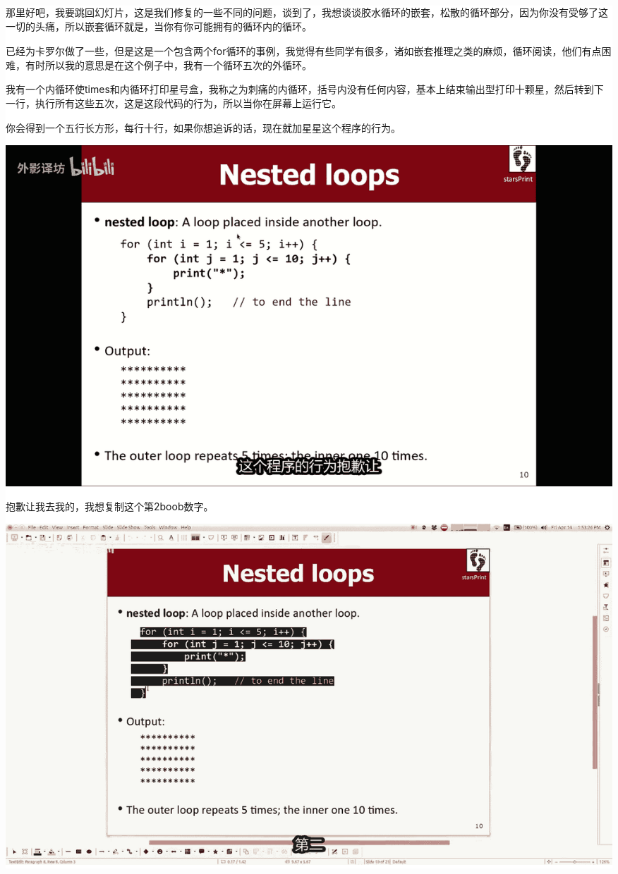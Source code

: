 那里好吧，我要跳回幻灯片，这是我们修复的一些不同的问题，谈到了，我想谈谈胶水循环的嵌套，松散的循环部分，因为你没有受够了这一切的头痛，所以嵌套循环就是，当你有你可能拥有的循环内的循环。

已经为卡罗尔做了一些，但是这是一个包含两个for循环的事例，我觉得有些同学有很多，诸如嵌套推理之类的麻烦，循环阅读，他们有点困难，有时所以我的意思是在这个例子中，我有一个循环五次的外循环。

我有一个内循环使times和内循环打印星号盒，我称之为刺痛的内循环，括号内没有任何内容，基本上结束输出型打印十颗星，然后转到下一行，执行所有这些五次，这是这段代码的行为，所以当你在屏幕上运行它。

你会得到一个五行长方形，每行十行，如果你想追诉的话，现在就加星星这个程序的行为。

![](img/04b25c28ea5f0c70a295b609f4a0712c_27.png)

抱歉让我去我的，我想复制这个第2boob数字。

![](img/04b25c28ea5f0c70a295b609f4a0712c_29.png)
